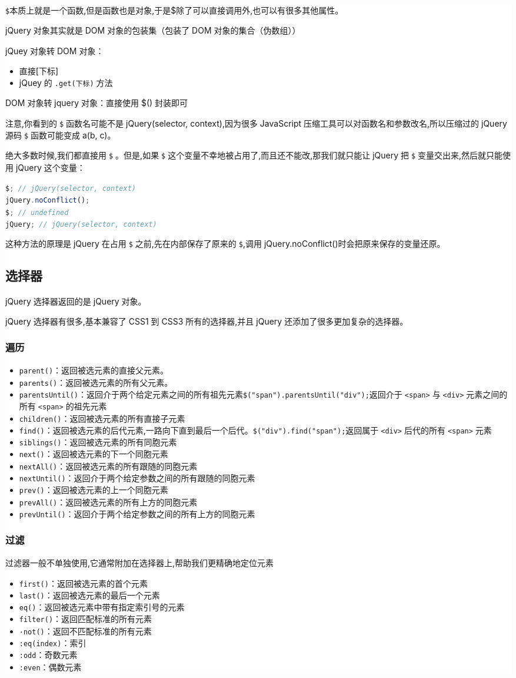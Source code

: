 `$`本质上就是一个函数,但是函数也是对象,于是$除了可以直接调用外,也可以有很多其他属性。

jQuery 对象其实就是 DOM 对象的包装集（包装了 DOM 对象的集合（伪数组））

jQuey 对象转 DOM 对象：

- 直接[下标]
- jQuey 的 `.get(下标)` 方法

DOM 对象转 jquery 对象：直接使用 $() 封装即可

注意,你看到的 `$` 函数名可能不是 jQuery(selector, context),因为很多 JavaScript 压缩工具可以对函数名和参数改名,所以压缩过的 jQuery 源码 `$` 函数可能变成 a(b, c)。

绝大多数时候,我们都直接用 `$` 。但是,如果 `$` 这个变量不幸地被占用了,而且还不能改,那我们就只能让 jQuery 把 `$` 变量交出来,然后就只能使用 jQuery 这个变量：

```js
$; // jQuery(selector, context)
jQuery.noConflict();
$; // undefined
jQuery; // jQuery(selector, context)
```

这种方法的原理是 jQuery 在占用 `$` 之前,先在内部保存了原来的 `$`,调用 jQuery.noConflict()时会把原来保存的变量还原。

## 选择器

jQuery 选择器返回的是 jQuery 对象。

jQuery 选择器有很多,基本兼容了 CSS1 到 CSS3 所有的选择器,并且 jQuery 还添加了很多更加复杂的选择器。

### 遍历

- `parent()`：返回被选元素的直接父元素。
- `parents()`：返回被选元素的所有父元素。
- `parentsUntil()`：返回介于两个给定元素之间的所有祖先元素`$("span").parentsUntil("div");`返回介于 `<span>` 与 `<div>` 元素之间的所有 `<span>` 的祖先元素
- `children()`：返回被选元素的所有直接子元素
- `find()`：返回被选元素的后代元素,一路向下直到最后一个后代。`$("div").find("span");`返回属于 `<div>` 后代的所有 `<span>` 元素
- `siblings()`：返回被选元素的所有同胞元素
- `next()`：返回被选元素的下一个同胞元素
- `nextAll()`：返回被选元素的所有跟随的同胞元素
- `nextUntil()`：返回介于两个给定参数之间的所有跟随的同胞元素
- `prev()`：返回被选元素的上一个同胞元素
- `prevAll()`：返回被选元素的所有上方的同胞元素
- `prevUntil()`：返回介于两个给定参数之间的所有上方的同胞元素

### 过滤

过滤器一般不单独使用,它通常附加在选择器上,帮助我们更精确地定位元素

- `first()`：返回被选元素的首个元素
- `last()`：返回被选元素的最后一个元素
- `eq()`：返回被选元素中带有指定索引号的元素
- `filter()`：返回匹配标准的所有元素
- `·not()`：返回不匹配标准的所有元素
- `:eq(index)`：索引
- `:odd`：奇数元素
- `:even`：偶数元素
